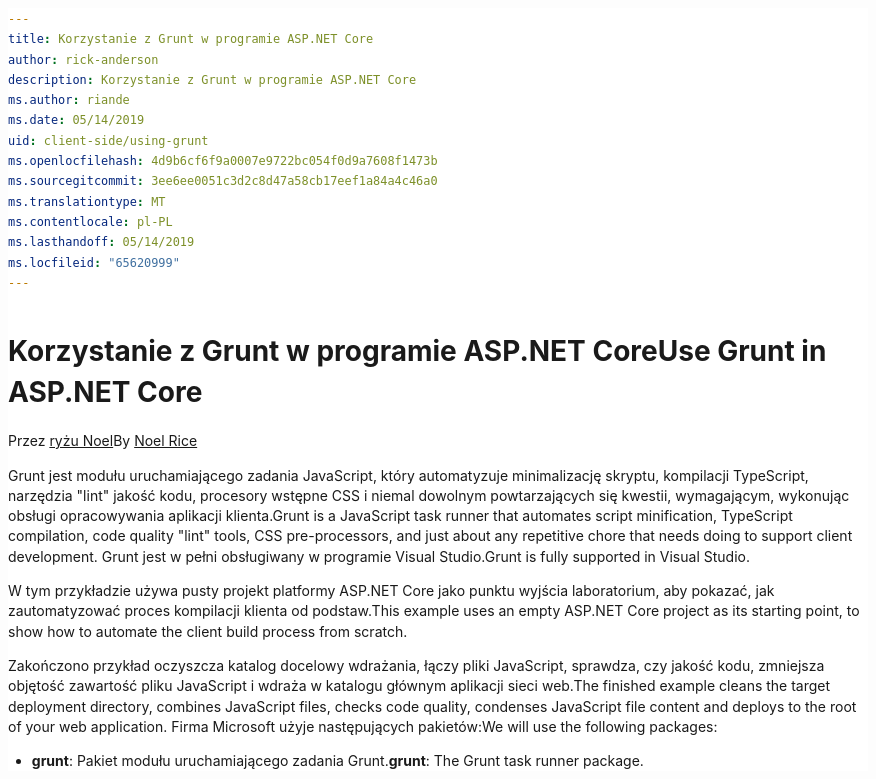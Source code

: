 ```yaml
---
title: Korzystanie z Grunt w programie ASP.NET Core
author: rick-anderson
description: Korzystanie z Grunt w programie ASP.NET Core
ms.author: riande
ms.date: 05/14/2019
uid: client-side/using-grunt
ms.openlocfilehash: 4d9b6cf6f9a0007e9722bc054f0d9a7608f1473b
ms.sourcegitcommit: 3ee6ee0051c3d2c8d47a58cb17eef1a84a4c46a0
ms.translationtype: MT
ms.contentlocale: pl-PL
ms.lasthandoff: 05/14/2019
ms.locfileid: "65620999"
---
```

# <a name="use-grunt-in-aspnet-core"></a><span data-ttu-id="2a45d-103">Korzystanie z Grunt w programie ASP.NET Core</span><span class="sxs-lookup"><span data-stu-id="2a45d-103">Use Grunt in ASP.NET Core</span></span>

<span data-ttu-id="2a45d-104">Przez [ryżu Noel](https://blog.falafel.com/falafel-software-recognized-sitefinity-website-year/)</span><span class="sxs-lookup"><span data-stu-id="2a45d-104">By [Noel Rice](https://blog.falafel.com/falafel-software-recognized-sitefinity-website-year/)</span></span>

<span data-ttu-id="2a45d-105">Grunt jest modułu uruchamiającego zadania JavaScript, który automatyzuje minimalizację skryptu, kompilacji TypeScript, narzędzia "lint" jakość kodu, procesory wstępne CSS i niemal dowolnym powtarzających się kwestii, wymagającym, wykonując obsługi opracowywania aplikacji klienta.</span><span class="sxs-lookup"><span data-stu-id="2a45d-105">Grunt is a JavaScript task runner that automates script minification, TypeScript compilation, code quality "lint" tools, CSS pre-processors, and just about any repetitive chore that needs doing to support client development.</span></span> <span data-ttu-id="2a45d-106">Grunt jest w pełni obsługiwany w programie Visual Studio.</span><span class="sxs-lookup"><span data-stu-id="2a45d-106">Grunt is fully supported in Visual Studio.</span></span>

<span data-ttu-id="2a45d-107">W tym przykładzie używa pusty projekt platformy ASP.NET Core jako punktu wyjścia laboratorium, aby pokazać, jak zautomatyzować proces kompilacji klienta od podstaw.</span><span class="sxs-lookup"><span data-stu-id="2a45d-107">This example uses an empty ASP.NET Core project as its starting point, to show how to automate the client build process from scratch.</span></span>

<span data-ttu-id="2a45d-108">Zakończono przykład oczyszcza katalog docelowy wdrażania, łączy pliki JavaScript, sprawdza, czy jakość kodu, zmniejsza objętość zawartość pliku JavaScript i wdraża w katalogu głównym aplikacji sieci web.</span><span class="sxs-lookup"><span data-stu-id="2a45d-108">The finished example cleans the target deployment directory, combines JavaScript files, checks code quality, condenses JavaScript file content and deploys to the root of your web application.</span></span> <span data-ttu-id="2a45d-109">Firma Microsoft użyje następujących pakietów:</span><span class="sxs-lookup"><span data-stu-id="2a45d-109">We will use the following packages:</span></span>

* <span data-ttu-id="2a45d-110">**grunt**: Pakiet modułu uruchamiającego zadania Grunt.</span><span class="sxs-lookup"><span data-stu-id="2a45d-110">**grunt**: The Grunt task runner package.</span></span>
